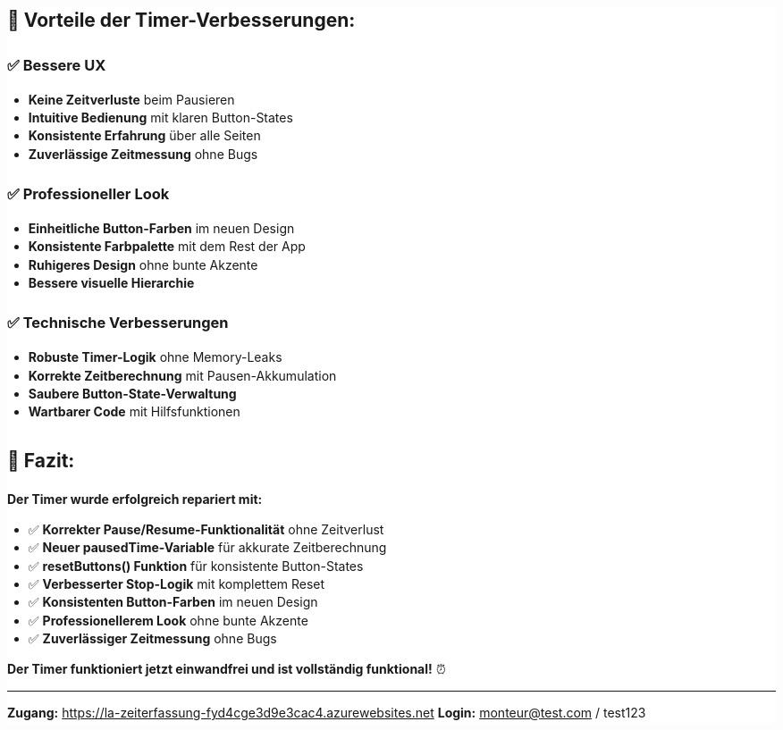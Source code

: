 ## 🚀 Vorteile der Timer-Verbesserungen:

### ✅ **Bessere UX**
- **Keine Zeitverluste** beim Pausieren
- **Intuitive Bedienung** mit klaren Button-States
- **Konsistente Erfahrung** über alle Seiten
- **Zuverlässige Zeitmessung** ohne Bugs

### ✅ **Professioneller Look**
- **Einheitliche Button-Farben** im neuen Design
- **Konsistente Farbpalette** mit dem Rest der App
- **Ruhigeres Design** ohne bunte Akzente
- **Bessere visuelle Hierarchie**

### ✅ **Technische Verbesserungen**
- **Robuste Timer-Logik** ohne Memory-Leaks
- **Korrekte Zeitberechnung** mit Pausen-Akkumulation
- **Saubere Button-State-Verwaltung**
- **Wartbarer Code** mit Hilfsfunktionen

## 🎉 Fazit:

**Der Timer wurde erfolgreich repariert mit:**

- ✅ **Korrekter Pause/Resume-Funktionalität** ohne Zeitverlust
- ✅ **Neuer pausedTime-Variable** für akkurate Zeitberechnung
- ✅ **resetButtons() Funktion** für konsistente Button-States
- ✅ **Verbesserter Stop-Logik** mit komplettem Reset
- ✅ **Konsistenten Button-Farben** im neuen Design
- ✅ **Professionellerem Look** ohne bunte Akzente
- ✅ **Zuverlässiger Zeitmessung** ohne Bugs

**Der Timer funktioniert jetzt einwandfrei und ist vollständig funktional!** ⏰

---

**Zugang:** https://la-zeiterfassung-fyd4cge3d9e3cac4.azurewebsites.net
**Login:** monteur@test.com / test123 